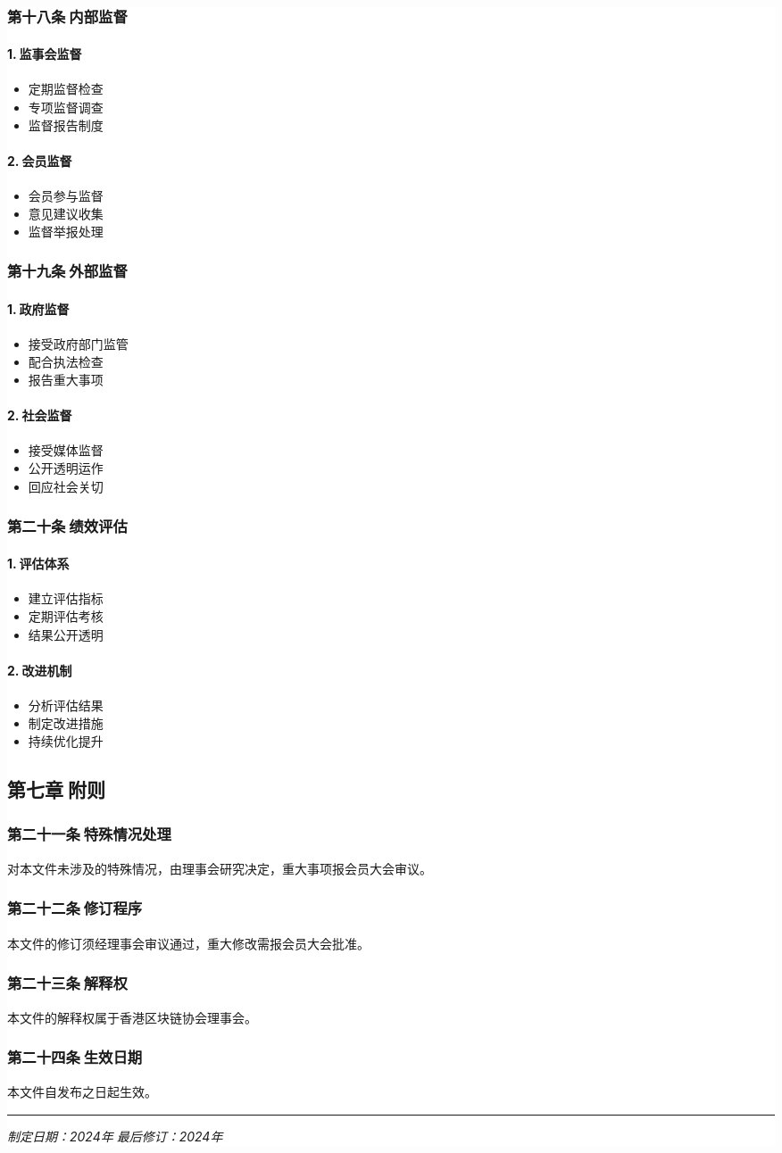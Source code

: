 ### 第十八条 内部监督

#### 1. 监事会监督
- 定期监督检查
- 专项监督调查
- 监督报告制度

#### 2. 会员监督
- 会员参与监督
- 意见建议收集
- 监督举报处理

### 第十九条 外部监督

#### 1. 政府监督
- 接受政府部门监管
- 配合执法检查
- 报告重大事项

#### 2. 社会监督
- 接受媒体监督
- 公开透明运作
- 回应社会关切

### 第二十条 绩效评估

#### 1. 评估体系
- 建立评估指标
- 定期评估考核
- 结果公开透明

#### 2. 改进机制
- 分析评估结果
- 制定改进措施
- 持续优化提升

## 第七章 附则

### 第二十一条 特殊情况处理
对本文件未涉及的特殊情况，由理事会研究决定，重大事项报会员大会审议。

### 第二十二条 修订程序
本文件的修订须经理事会审议通过，重大修改需报会员大会批准。

### 第二十三条 解释权
本文件的解释权属于香港区块链协会理事会。

### 第二十四条 生效日期
本文件自发布之日起生效。

---
*制定日期：2024年*
*最后修订：2024年*